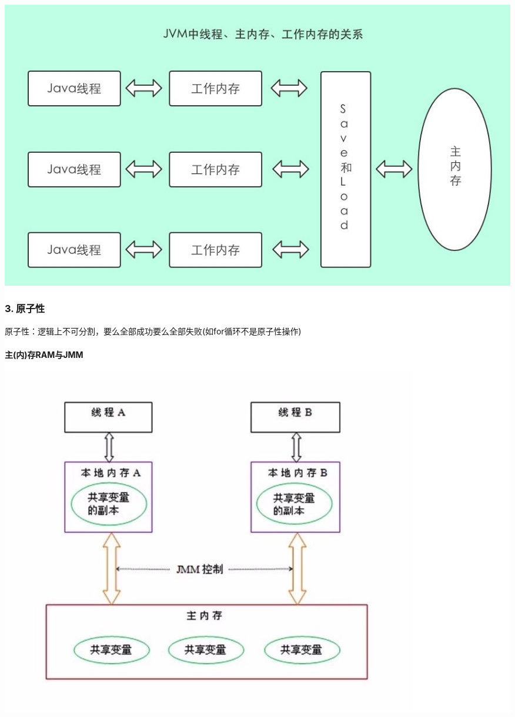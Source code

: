 ![JVMMemory.png](images/JVMMemory.png)

### 3. 原子性

原子性：逻辑上不可分割，要么全部成功要么全部失败(如for循环不是原子性操作)

#### 主(内)存RAM与JMM

![ThreadAssign.png](images/ThreadAssign.png)
